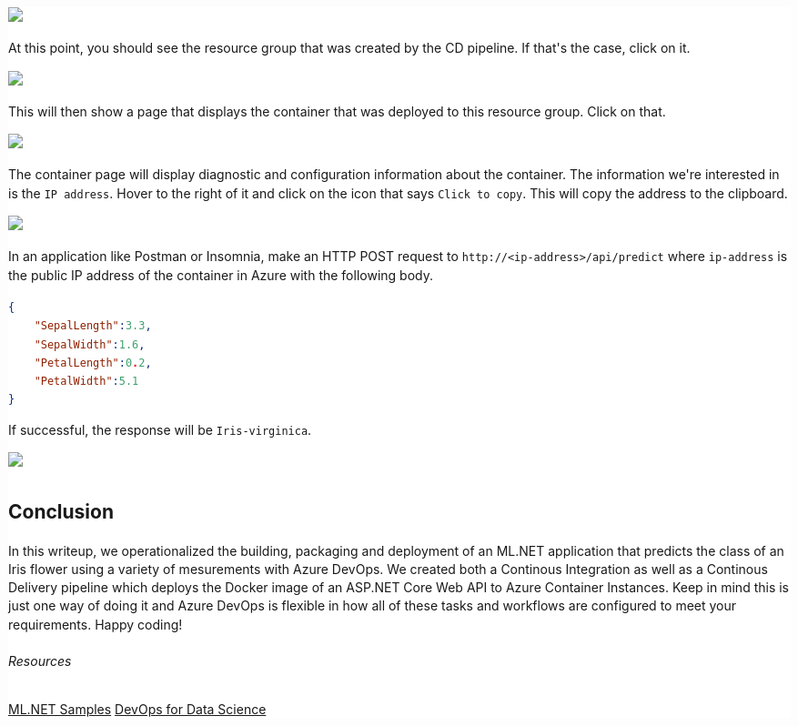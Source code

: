 ![](https://cdn.lqdev.tech/files/images/azdevops-mlnet-65.png)

At this point, you should see the resource group that was created by the CD pipeline. If that's the case, click on it. 

![](https://cdn.lqdev.tech/files/images/azdevops-mlnet-66.png)

This will then show a page that displays the container that was deployed to this resource group. Click on that.

![](https://cdn.lqdev.tech/files/images/azdevops-mlnet-67.png)

The container page will display diagnostic and configuration information about the container. The information we're interested in is the `IP address`. Hover to the right of it and click on the icon that says `Click to copy`. This will copy the address to the clipboard.

![](https://cdn.lqdev.tech/files/images/azdevops-mlnet-68.png)

In an application like Postman or Insomnia, make an HTTP POST request to `http://<ip-address>/api/predict` where `ip-address` is the public IP address of the container in Azure with the following body.

```json
{
    "SepalLength":3.3,
    "SepalWidth":1.6,
    "PetalLength":0.2,
    "PetalWidth":5.1
}
```

If successful, the response will be `Iris-virginica`.

![](https://cdn.lqdev.tech/files/images/azdevops-mlnet-69.png)

## Conclusion

In this writeup, we operationalized the building, packaging and deployment of an ML.NET application that predicts the class of an Iris flower using a variety of mesurements with Azure DevOps. We created both a Continous Integration as well as a Continous Delivery pipeline which deploys the Docker image of an ASP.NET Core Web API to Azure Container Instances. Keep in mind this is just one way of doing it and Azure DevOps is flexible in how all of these tasks and workflows are configured to meet your requirements. Happy coding!

###### Resources

[ML.NET Samples](https://github.com/dotnet/machinelearning-samples)
[DevOps for Data Science](https://www.youtube.com/watch?v=bUTBBS1TECc)